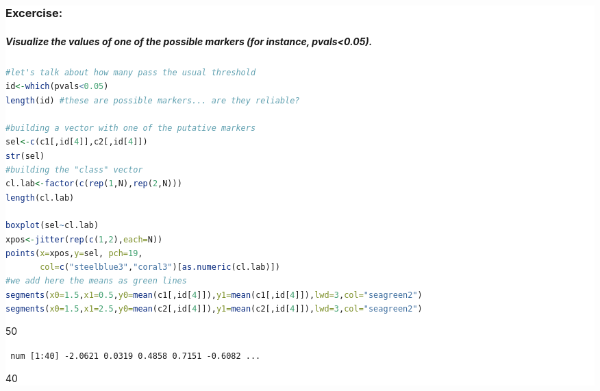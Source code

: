 
### Excercise:
##### Visualize the values of one of the possible markers (for instance, pvals<0.05).


```R
#let's talk about how many pass the usual threshold
id<-which(pvals<0.05)
length(id) #these are possible markers... are they reliable?

#building a vector with one of the putative markers
sel<-c(c1[,id[4]],c2[,id[4]])
str(sel)
#building the "class" vector
cl.lab<-factor(c(rep(1,N),rep(2,N)))
length(cl.lab)

boxplot(sel~cl.lab)
xpos<-jitter(rep(c(1,2),each=N))
points(x=xpos,y=sel, pch=19,
       col=c("steelblue3","coral3")[as.numeric(cl.lab)])
#we add here the means as green lines
segments(x0=1.5,x1=0.5,y0=mean(c1[,id[4]]),y1=mean(c1[,id[4]]),lwd=3,col="seagreen2")
segments(x0=1.5,x1=2.5,y0=mean(c2[,id[4]]),y1=mean(c2[,id[4]]),lwd=3,col="seagreen2")
```


50


     num [1:40] -2.0621 0.0319 0.4858 0.7151 -0.6082 ...



40


